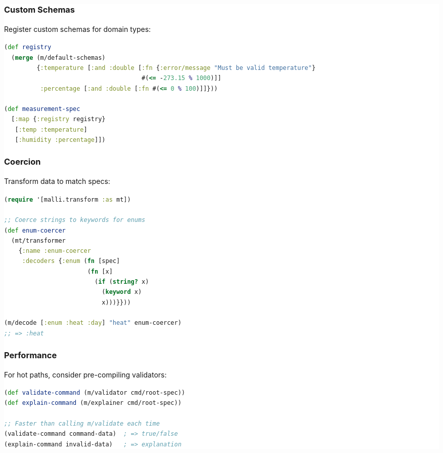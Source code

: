 ### Custom Schemas

Register custom schemas for domain types:

```clojure
(def registry
  (merge (m/default-schemas)
         {:temperature [:and :double [:fn {:error/message "Must be valid temperature"}
                                      #(<= -273.15 % 1000)]]
          :percentage [:and :double [:fn #(<= 0 % 100)]]}))

(def measurement-spec
  [:map {:registry registry}
   [:temp :temperature]
   [:humidity :percentage]])
```

### Coercion

Transform data to match specs:

```clojure
(require '[malli.transform :as mt])

;; Coerce strings to keywords for enums
(def enum-coercer
  (mt/transformer
    {:name :enum-coercer
     :decoders {:enum (fn [spec]
                       (fn [x]
                         (if (string? x)
                           (keyword x)
                           x)))}}))

(m/decode [:enum :heat :day] "heat" enum-coercer)
;; => :heat
```

### Performance

For hot paths, consider pre-compiling validators:

```clojure
(def validate-command (m/validator cmd/root-spec))
(def explain-command (m/explainer cmd/root-spec))

;; Faster than calling m/validate each time
(validate-command command-data)  ; => true/false
(explain-command invalid-data)   ; => explanation
```